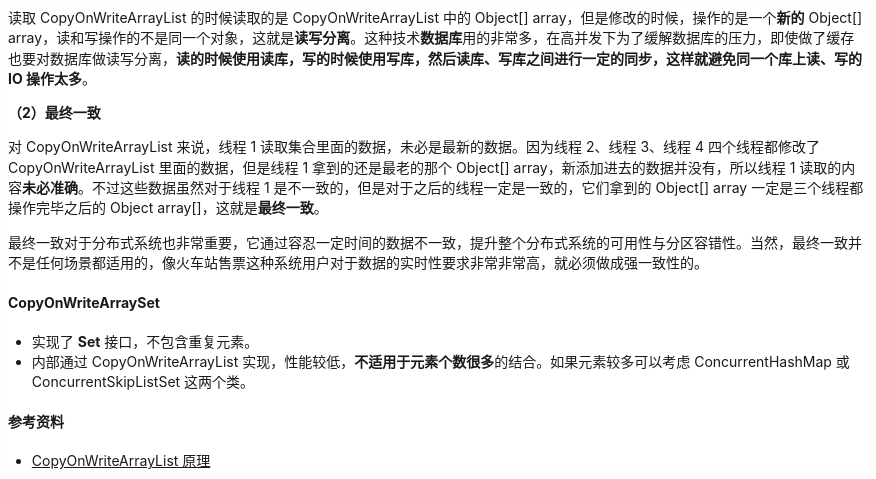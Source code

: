 读取 CopyOnWriteArrayList 的时候读取的是 CopyOnWriteArrayList 中的 Object[] array，但是修改的时候，操作的是一个**新的** Object[] array，读和写操作的不是同一个对象，这就是**读写分离**。这种技术**数据库**用的非常多，在高并发下为了缓解数据库的压力，即使做了缓存也要对数据库做读写分离，**读的时候使用读库，写的时候使用写库，然后读库、写库之间进行一定的同步，这样就避免同一个库上读、写的 IO 操作太多**。

**（2）最终一致**

对 CopyOnWriteArrayList 来说，线程 1 读取集合里面的数据，未必是最新的数据。因为线程 2、线程 3、线程 4 四个线程都修改了 CopyOnWriteArrayList 里面的数据，但是线程 1 拿到的还是最老的那个 Object[] array，新添加进去的数据并没有，所以线程 1 读取的内容**未必准确**。不过这些数据虽然对于线程 1 是不一致的，但是对于之后的线程一定是一致的，它们拿到的 Object[] array 一定是三个线程都操作完毕之后的 Object array[]，这就是**最终一致**。

最终一致对于分布式系统也非常重要，它通过容忍一定时间的数据不一致，提升整个分布式系统的可用性与分区容错性。当然，最终一致并不是任何场景都适用的，像火车站售票这种系统用户对于数据的实时性要求非常非常高，就必须做成强一致性的。



#### CopyOnWriteArraySet

- 实现了 **Set** 接口，不包含重复元素。
- 内部通过 CopyOnWriteArrayList 实现，性能较低，**不适用于元素个数很多**的结合。如果元素较多可以考虑 ConcurrentHashMap 或 ConcurrentSkipListSet 这两个类。



#### 参考资料

- [CopyOnWriteArrayList 原理](cnblogs.com/myseries/p/10877420.html)